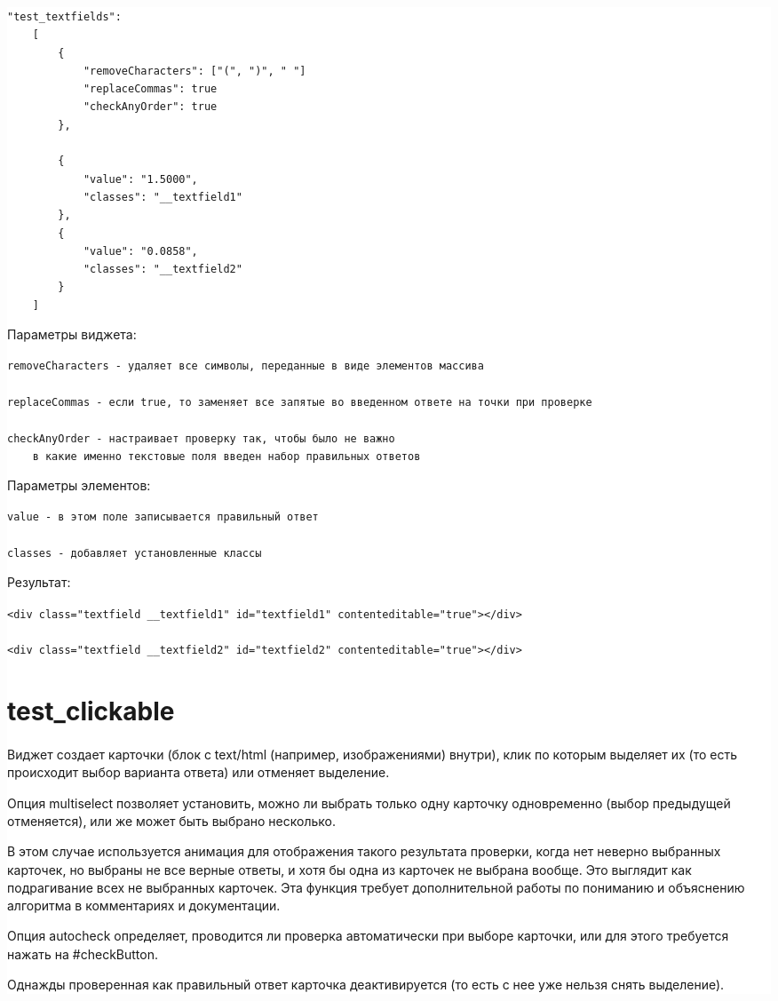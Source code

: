     "test_textfields": 
        [
            {
                "removeCharacters": ["(", ")", " "]
                "replaceCommas": true
                "checkAnyOrder": true
            },
            
            {
                "value": "1.5000", 
                "classes": "__textfield1"
            },
            {
                "value": "0.0858", 
                "classes": "__textfield2"
            }
        ]

Параметры виджета:

    removeCharacters - удаляет все символы, переданные в виде элементов массива
    
    replaceCommas - если true, то заменяет все запятые во введенном ответе на точки при проверке
    
    checkAnyOrder - настраивает проверку так, чтобы было не важно 
        в какие именно текстовые поля введен набор правильных ответов

Параметры элементов:

    value - в этом поле записывается правильный ответ
    
    classes - добавляет установленные классы
 
Результат:

    <div class="textfield __textfield1" id="textfield1" contenteditable="true"></div>
    
    <div class="textfield __textfield2" id="textfield2" contenteditable="true"></div>



# test_clickable

Виджет создает карточки (блок с text/html (например, изображениями) внутри), клик по которым выделяет их (то есть происходит выбор варианта ответа) или отменяет выделение.

Опция multiselect позволяет установить, можно ли выбрать только одну карточку одновременно (выбор предыдущей отменяется), или же может быть выбрано несколько.

В этом случае используется анимация для отображения такого результата проверки, когда нет неверно выбранных карточек, но выбраны не все верные ответы, и хотя бы одна из карточек не выбрана вообще. Это выглядит как подрагивание всех не выбранных карточек. Эта функция требует дополнительной работы по пониманию и объяснению алгоритма в комментариях и документации.

Опция autocheck определяет, проводится ли проверка автоматически при выборе карточки, или для этого требуется нажать на #checkButton.

Однажды проверенная как правильный ответ карточка деактивируется (то есть с нее уже нельзя снять выделение).
